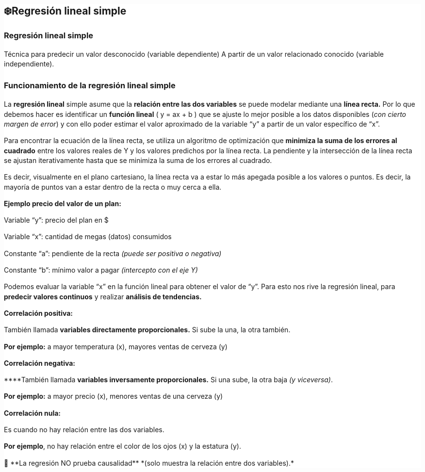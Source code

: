 ## ❄️Regresión lineal simple

### Regresión lineal simple

Técnica para predecir un valor desconocido (variable dependiente) A partir de un valor relacionado
conocido (variable independiente). 

### Funcionamiento de la regresión lineal simple

La **regresión lineal** simple asume que la **relación entre las dos variables** se puede modelar mediante una **línea recta.** Por lo que debemos hacer es identificar un **función lineal** ( y = ax + b ) que se ajuste lo mejor posible a los datos disponibles (*con cierto margen de error*) y con ello poder estimar el valor aproximado de la variable “y” a partir de un valor específico de “x”. 

Para encontrar la ecuación de la línea recta, se utiliza un algoritmo de optimización que **minimiza la suma de los errores al cuadrado** entre los valores reales de Y y los valores predichos por la línea recta. La pendiente y la intersección de la línea recta se ajustan iterativamente hasta que se minimiza la suma de los errores al cuadrado.

Es decir, visualmente en el plano cartesiano, la línea recta va a estar lo más apegada posible a los valores o puntos. Es decir, la mayoría de puntos van a estar dentro de la recta o muy cerca a ella.

**Ejemplo precio del valor de un plan:**

Variable “y”: precio del plan en $

Variable “x”: cantidad de megas (datos) consumidos

Constante “a”: pendiente de la recta *(puede ser positiva o negativa)*

Constante “b”: mínimo valor a pagar *(intercepto con el eje Y)*

Podemos evaluar la variable “x” en la función lineal para obtener el valor de “y”. Para esto nos rive la regresión lineal, para **predecir valores continuos** y realizar **análisis de tendencias.**

**Correlación positiva:** 

También llamada **variables directamente proporcionales.** Si sube la una, la otra también.

**Por ejemplo:** a mayor temperatura (x), mayores ventas de cerveza (y)

 **Correlación negativa:**

 ****También llamada **variables inversamente proporcionales.** Si una sube, la otra baja *(y viceversa)*.

**Por ejemplo:** a mayor precio (x), menores ventas de una cerveza (y)

**Correlación nula:** 

Es cuando no hay relación entre las dos variables. 

**Por ejemplo**, no hay relación entre el color de los ojos (x) y la estatura (y).

<aside>
📌 **La regresión NO prueba causalidad** *(solo muestra la relación entre dos variables).*

</aside>
